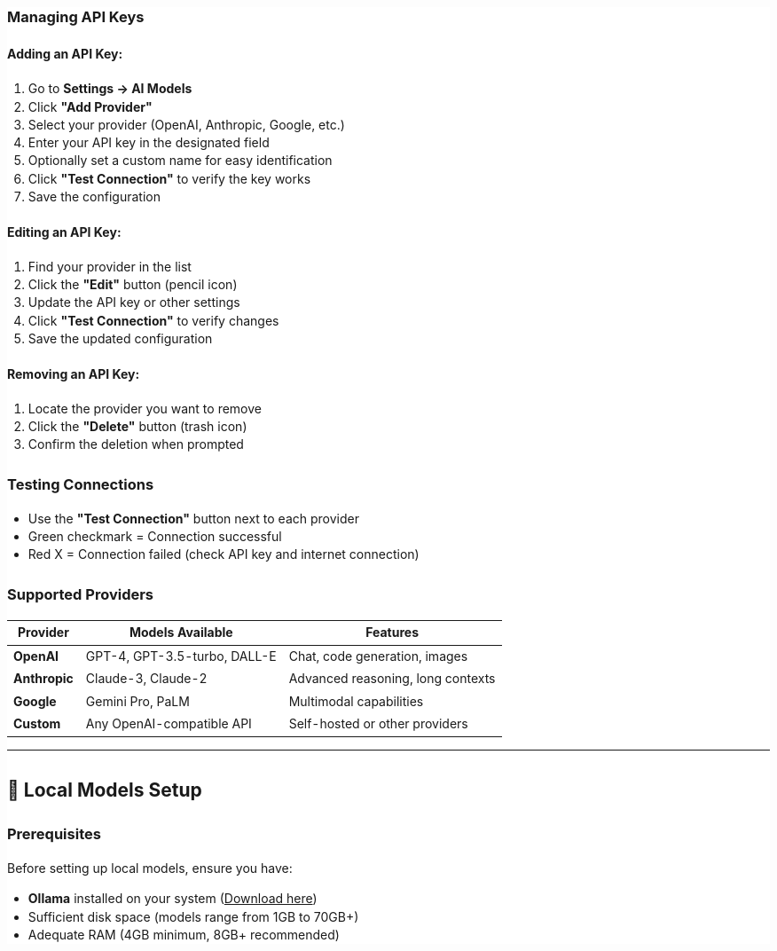 ### Managing API Keys

#### Adding an API Key:
1. Go to **Settings → AI Models**
2. Click **"Add Provider"**
3. Select your provider (OpenAI, Anthropic, Google, etc.)
4. Enter your API key in the designated field
5. Optionally set a custom name for easy identification
6. Click **"Test Connection"** to verify the key works
7. Save the configuration

#### Editing an API Key:
1. Find your provider in the list
2. Click the **"Edit"** button (pencil icon)
3. Update the API key or other settings
4. Click **"Test Connection"** to verify changes
5. Save the updated configuration

#### Removing an API Key:
1. Locate the provider you want to remove
2. Click the **"Delete"** button (trash icon)
3. Confirm the deletion when prompted

### Testing Connections

- Use the **"Test Connection"** button next to each provider
- Green checkmark = Connection successful
- Red X = Connection failed (check API key and internet connection)

### Supported Providers

| Provider | Models Available | Features |
|----------|------------------|----------|
| **OpenAI** | GPT-4, GPT-3.5-turbo, DALL-E | Chat, code generation, images |
| **Anthropic** | Claude-3, Claude-2 | Advanced reasoning, long contexts |
| **Google** | Gemini Pro, PaLM | Multimodal capabilities |
| **Custom** | Any OpenAI-compatible API | Self-hosted or other providers |

---

## 💾 Local Models Setup

### Prerequisites

Before setting up local models, ensure you have:
- **Ollama** installed on your system ([Download here](https://ollama.ai))
- Sufficient disk space (models range from 1GB to 70GB+)
- Adequate RAM (4GB minimum, 8GB+ recommended)
